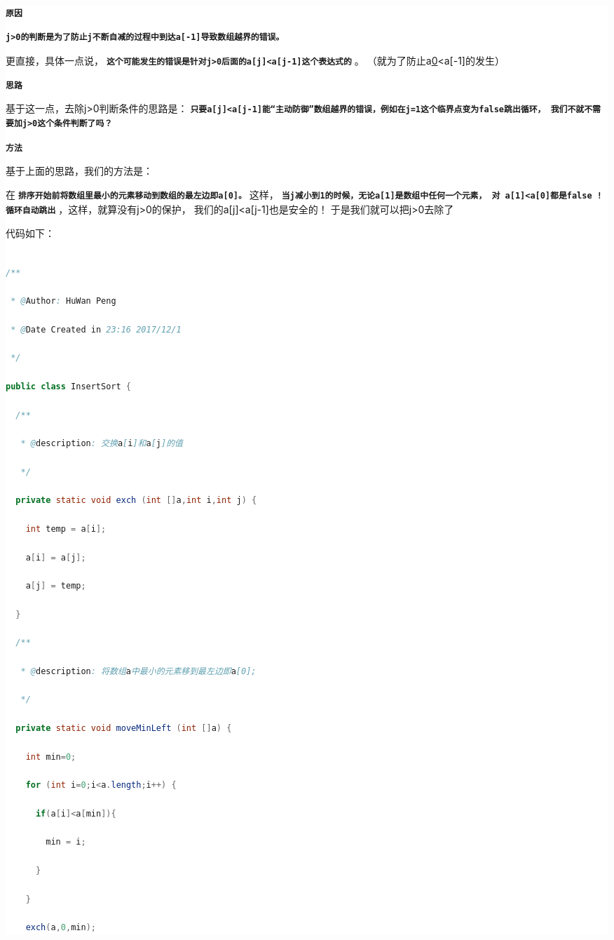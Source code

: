  **`原因 `**  

 **`j>0的判断是为了防止j不断自减的过程中到达a[-1]导致数组越界的错误。  `**  

更直接，具体一点说， **`这个可能发生的错误是针对j>0后面的a[j]<a[j-1]这个表达式的`**  。 （就为了防止a[0]<a[-1]的发生） 

 **`思路 `** 

基于这一点，去除j>0判断条件的思路是： **`只要a[j]<a[j-1]能“主动防御”数组越界的错误，例如在j=1这个临界点变为false跳出循环， 我们不就不需要加j>0这个条件判断了吗？`**   

 **`方法 `** 

基于上面的思路，我们的方法是： 

在 **`排序开始前将数组里最小的元素移动到数组的最左边即a[0]。`**  这样， **`当j减小到1的时候，无论a[1]是数组中任何一个元素， 对 a[1]<a[0]都是false ! 循环自动跳出`**  ，这样，就算没有j>0的保护， 我们的a[j]<a[j-1]也是安全的！ 于是我们就可以把j>0去除了 

代码如下： 

```java

/**

 * @Author: HuWan Peng

 * @Date Created in 23:16 2017/12/1

 */

public class InsertSort {

  /**

   * @description: 交换a[i]和a[j]的值

   */

  private static void exch (int []a,int i,int j) {

    int temp = a[i];

    a[i] = a[j];

    a[j] = temp;

  }

  /**

   * @description: 将数组a中最小的元素移到最左边即a[0];

   */

  private static void moveMinLeft (int []a) {

    int min=0;

    for (int i=0;i<a.length;i++) {

      if(a[i]<a[min]){

        min = i;

      }

    }

    exch(a,0,min);
```

[0]: ./img/2037719569.png
[1]: ./img/1456439053.png
[2]: ./img/256811312.png
[3]: ./img/2114350198.png
[4]: ./img/1980964081.png
[5]: ./img/8313361.png
[6]: ./img/2061273952.png
[7]: ./img/1399424915.jpg
[8]: ./img/425120658.png
[9]: ./img/1280884209.png
[10]: ./img/728715881.png
[11]: ./img/1960278373.png
[12]: ./img/198342584.png
[13]: ./img/382271411.jpg